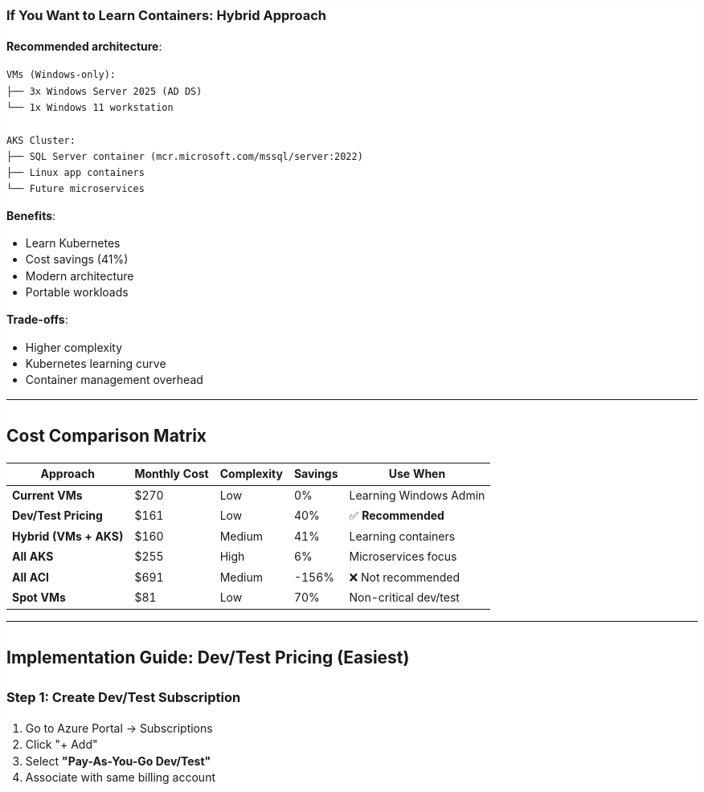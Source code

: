 
### If You Want to Learn Containers: **Hybrid Approach**

**Recommended architecture**:
```
VMs (Windows-only):
├── 3x Windows Server 2025 (AD DS)
└── 1x Windows 11 workstation

AKS Cluster:
├── SQL Server container (mcr.microsoft.com/mssql/server:2022)
├── Linux app containers
└── Future microservices
```

**Benefits**:
- Learn Kubernetes
- Cost savings (41%)
- Modern architecture
- Portable workloads

**Trade-offs**:
- Higher complexity
- Kubernetes learning curve
- Container management overhead

---

## Cost Comparison Matrix

| Approach | Monthly Cost | Complexity | Savings | Use When |
|----------|--------------|------------|---------|----------|
| **Current VMs** | $270 | Low | 0% | Learning Windows Admin |
| **Dev/Test Pricing** | $161 | Low | 40% | ✅ **Recommended** |
| **Hybrid (VMs + AKS)** | $160 | Medium | 41% | Learning containers |
| **All AKS** | $255 | High | 6% | Microservices focus |
| **All ACI** | $691 | Medium | -156% | ❌ Not recommended |
| **Spot VMs** | $81 | Low | 70% | Non-critical dev/test |

---

## Implementation Guide: Dev/Test Pricing (Easiest)

### Step 1: Create Dev/Test Subscription

1. Go to Azure Portal → Subscriptions
2. Click "+ Add"
3. Select **"Pay-As-You-Go Dev/Test"**
4. Associate with same billing account
